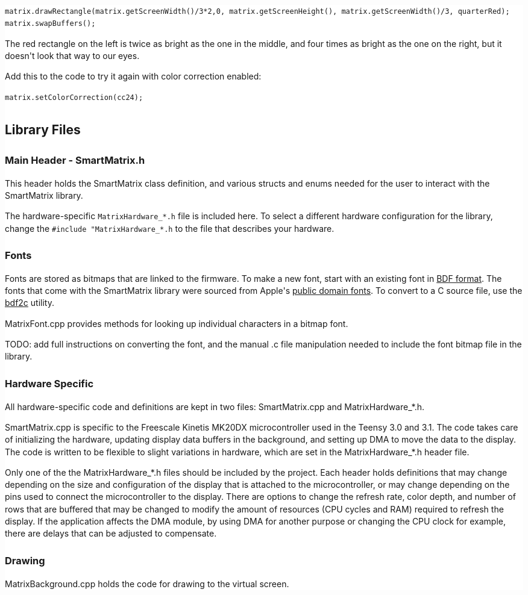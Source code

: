 ```
matrix.drawRectangle(matrix.getScreenWidth()/3*2,0, matrix.getScreenHeight(), matrix.getScreenWidth()/3, quarterRed);
matrix.swapBuffers();
```

The red rectangle on the left is twice as bright as the one in the middle, and four times as bright as the one on the right, but it doesn't look that way to our eyes.

Add this to the code to try it again with color correction enabled:
```
matrix.setColorCorrection(cc24);
```

## Library Files
### Main Header - SmartMatrix.h
This header holds the SmartMatrix class definition, and various structs and enums needed for the user to interact with the SmartMatrix library.

The hardware-specific `MatrixHardware_*.h` file is included here.  To select a different hardware configuration for the library, change the `#include "MatrixHardware_*.h` to the file that describes your hardware.

### Fonts
Fonts are stored as bitmaps that are linked to the firmware.  To make a new font, start with an existing font in [BDF format](http://en.wikipedia.org/wiki/Glyph_Bitmap_Distribution_Format).  The fonts that come with the SmartMatrix library were sourced from Apple's [public domain fonts](http://www.opensource.apple.com/source/X11fonts/X11fonts-14/font-misc-misc/font-misc-misc-1.1.2/).  To convert to a C source file, use the [bdf2c](http://sourceforge.net/projects/bdf2c/) utility.

MatrixFont.cpp provides methods for looking up individual characters in a bitmap font.

TODO: add full instructions on converting the font, and the manual .c file manipulation needed to include the font bitmap file in the library.

### Hardware Specific
All hardware-specific code and definitions are kept in two files: SmartMatrix.cpp and MatrixHardware_*.h.

SmartMatrix.cpp is specific to the Freescale Kinetis MK20DX microcontroller used in the Teensy 3.0 and 3.1.  The code takes care of initializing the hardware, updating display data buffers in the background, and setting up DMA to move the data to the display.  The code is written to be flexible to slight variations in hardware, which are set in the MatrixHardware_*.h header file.

Only one of the the MatrixHardware_*.h files should be included by the project.  Each header holds definitions that may change depending on the size and configuration of the display that is attached to the microcontroller, or may change depending on the pins used to connect the microcontroller to the display.  There are options to change the refresh rate, color depth, and number of rows that are buffered that may be changed to modify the amount of resources (CPU cycles and RAM) required to refresh the display.  If the application affects the DMA module, by using DMA for another purpose or changing the CPU clock for example, there are delays that can be adjusted to compensate.

### Drawing
MatrixBackground.cpp holds the code for drawing to the virtual screen.

